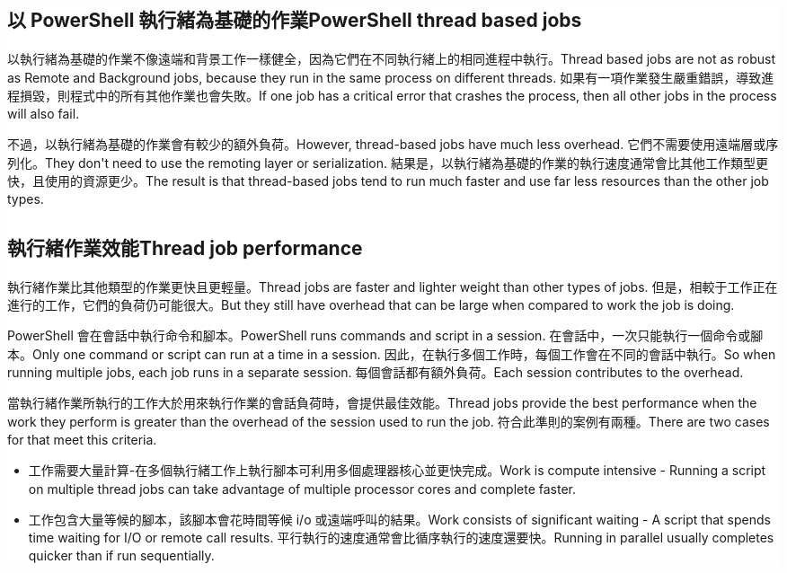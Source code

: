 ## <a name="powershell-thread-based-jobs"></a><span data-ttu-id="716c8-167">以 PowerShell 執行緒為基礎的作業</span><span class="sxs-lookup"><span data-stu-id="716c8-167">PowerShell thread based jobs</span></span>

<span data-ttu-id="716c8-168">以執行緒為基礎的作業不像遠端和背景工作一樣健全，因為它們在不同執行緒上的相同進程中執行。</span><span class="sxs-lookup"><span data-stu-id="716c8-168">Thread based jobs are not as robust as Remote and Background jobs, because they run in the same process on different threads.</span></span> <span data-ttu-id="716c8-169">如果有一項作業發生嚴重錯誤，導致進程損毀，則程式中的所有其他作業也會失敗。</span><span class="sxs-lookup"><span data-stu-id="716c8-169">If one job has a critical error that crashes the process, then all other jobs in the process will also fail.</span></span>

<span data-ttu-id="716c8-170">不過，以執行緒為基礎的作業會有較少的額外負荷。</span><span class="sxs-lookup"><span data-stu-id="716c8-170">However, thread-based jobs have much less overhead.</span></span> <span data-ttu-id="716c8-171">它們不需要使用遠端層或序列化。</span><span class="sxs-lookup"><span data-stu-id="716c8-171">They don't need to use the remoting layer or serialization.</span></span> <span data-ttu-id="716c8-172">結果是，以執行緒為基礎的作業的執行速度通常會比其他工作類型更快，且使用的資源更少。</span><span class="sxs-lookup"><span data-stu-id="716c8-172">The result is that thread-based jobs tend to run much faster and use far less resources than the other job types.</span></span>

## <a name="thread-job-performance"></a><span data-ttu-id="716c8-173">執行緒作業效能</span><span class="sxs-lookup"><span data-stu-id="716c8-173">Thread job performance</span></span>

<span data-ttu-id="716c8-174">執行緒作業比其他類型的作業更快且更輕量。</span><span class="sxs-lookup"><span data-stu-id="716c8-174">Thread jobs are faster and lighter weight than other types of jobs.</span></span> <span data-ttu-id="716c8-175">但是，相較于工作正在進行的工作，它們的負荷仍可能很大。</span><span class="sxs-lookup"><span data-stu-id="716c8-175">But they still have overhead that can be large when compared to work the job is doing.</span></span>

<span data-ttu-id="716c8-176">PowerShell 會在會話中執行命令和腳本。</span><span class="sxs-lookup"><span data-stu-id="716c8-176">PowerShell runs commands and script in a session.</span></span> <span data-ttu-id="716c8-177">在會話中，一次只能執行一個命令或腳本。</span><span class="sxs-lookup"><span data-stu-id="716c8-177">Only one command or script can run at a time in a session.</span></span> <span data-ttu-id="716c8-178">因此，在執行多個工作時，每個工作會在不同的會話中執行。</span><span class="sxs-lookup"><span data-stu-id="716c8-178">So when running multiple jobs, each job runs in a separate session.</span></span> <span data-ttu-id="716c8-179">每個會話都有額外負荷。</span><span class="sxs-lookup"><span data-stu-id="716c8-179">Each session contributes to the overhead.</span></span>

<span data-ttu-id="716c8-180">當執行緒作業所執行的工作大於用來執行作業的會話負荷時，會提供最佳效能。</span><span class="sxs-lookup"><span data-stu-id="716c8-180">Thread jobs provide the best performance when the work they perform is greater than the overhead of the session used to run the job.</span></span> <span data-ttu-id="716c8-181">符合此準則的案例有兩種。</span><span class="sxs-lookup"><span data-stu-id="716c8-181">There are two cases for that meet this criteria.</span></span>

- <span data-ttu-id="716c8-182">工作需要大量計算-在多個執行緒工作上執行腳本可利用多個處理器核心並更快完成。</span><span class="sxs-lookup"><span data-stu-id="716c8-182">Work is compute intensive - Running a script on multiple thread jobs can take advantage of multiple processor cores and complete faster.</span></span>

- <span data-ttu-id="716c8-183">工作包含大量等候的腳本，該腳本會花時間等候 i/o 或遠端呼叫的結果。</span><span class="sxs-lookup"><span data-stu-id="716c8-183">Work consists of significant waiting - A script that spends time waiting for I/O or remote call results.</span></span> <span data-ttu-id="716c8-184">平行執行的速度通常會比循序執行的速度還要快。</span><span class="sxs-lookup"><span data-stu-id="716c8-184">Running in parallel usually completes quicker than if run sequentially.</span></span>
